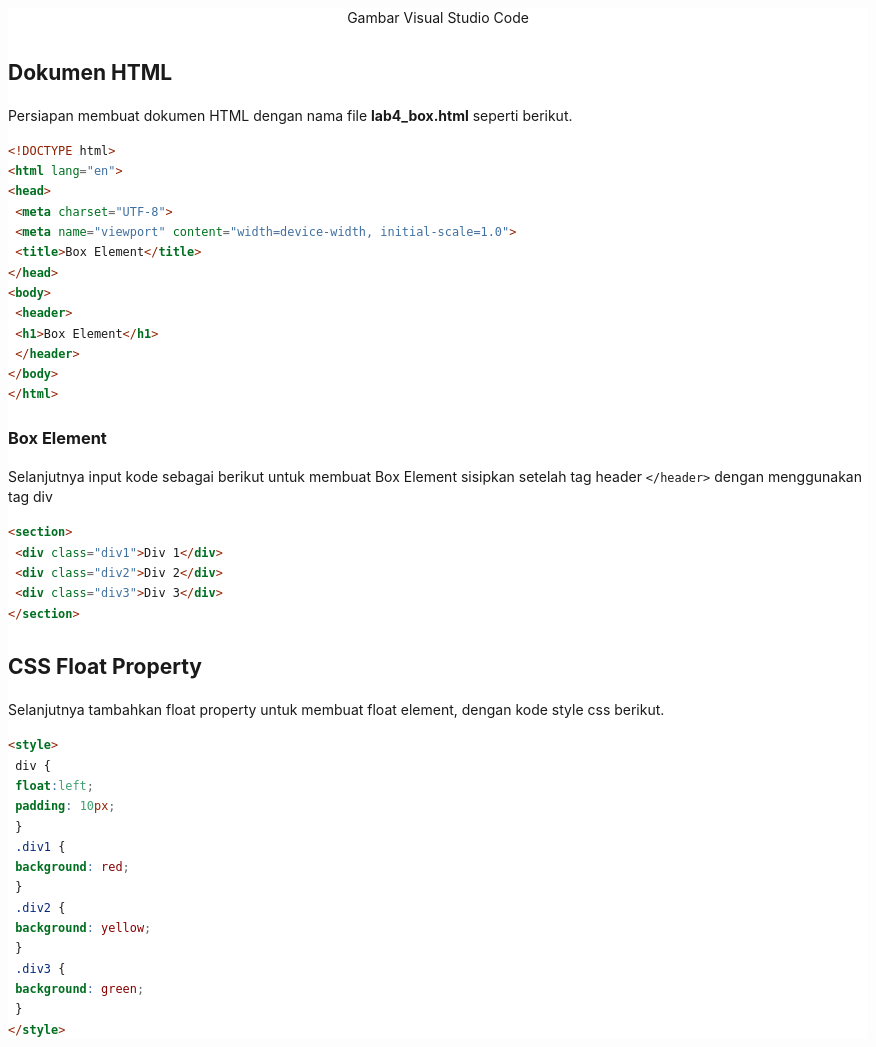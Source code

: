 </p>
<p align="center">
	Gambar Visual Studio Code
</p>

## Dokumen HTML
Persiapan membuat dokumen HTML dengan nama file **lab4_box.html** seperti berikut.

```html
<!DOCTYPE html>
<html lang="en">
<head>
 <meta charset="UTF-8">
 <meta name="viewport" content="width=device-width, initial-scale=1.0">
 <title>Box Element</title>
</head>
<body>
 <header>
 <h1>Box Element</h1>
 </header>
</body>
</html>
```

### Box Element
Selanjutnya input kode sebagai berikut untuk membuat Box Element sisipkan setelah tag header ``</header>`` dengan menggunakan tag div

```html
<section>
 <div class="div1">Div 1</div>
 <div class="div2">Div 2</div>
 <div class="div3">Div 3</div>
</section>
```

## CSS Float Property
Selanjutnya tambahkan float property untuk membuat float element, dengan kode style css berikut.

```html
<style>
 div {
 float:left;
 padding: 10px;
 }
 .div1 {
 background: red;
 }
 .div2 {
 background: yellow;
 }
 .div3 {
 background: green;
 }
</style>
```
